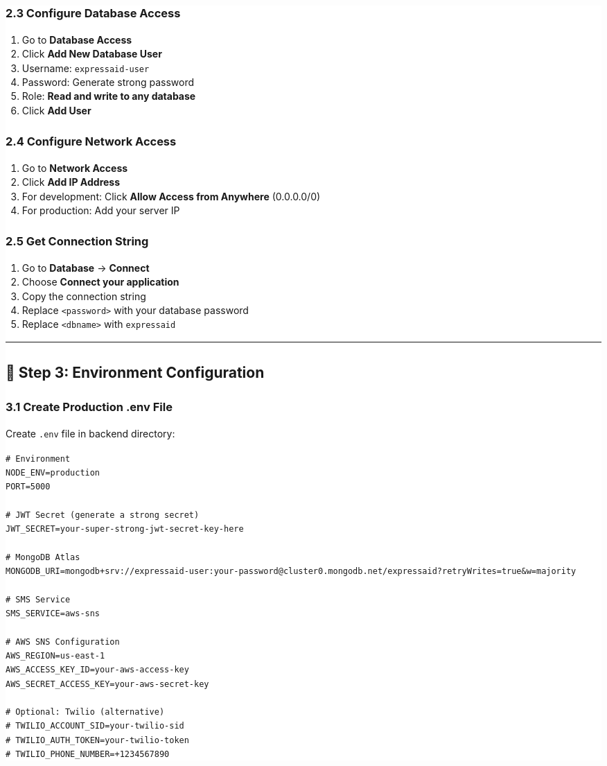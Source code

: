 ### 2.3 Configure Database Access
1. Go to **Database Access**
2. Click **Add New Database User**
3. Username: `expressaid-user`
4. Password: Generate strong password
5. Role: **Read and write to any database**
6. Click **Add User**

### 2.4 Configure Network Access
1. Go to **Network Access**
2. Click **Add IP Address**
3. For development: Click **Allow Access from Anywhere** (0.0.0.0/0)
4. For production: Add your server IP

### 2.5 Get Connection String
1. Go to **Database** → **Connect**
2. Choose **Connect your application**
3. Copy the connection string
4. Replace `<password>` with your database password
5. Replace `<dbname>` with `expressaid`

---

## 🔧 **Step 3: Environment Configuration**

### 3.1 Create Production .env File
Create `.env` file in backend directory:

```env
# Environment
NODE_ENV=production
PORT=5000

# JWT Secret (generate a strong secret)
JWT_SECRET=your-super-strong-jwt-secret-key-here

# MongoDB Atlas
MONGODB_URI=mongodb+srv://expressaid-user:your-password@cluster0.mongodb.net/expressaid?retryWrites=true&w=majority

# SMS Service
SMS_SERVICE=aws-sns

# AWS SNS Configuration
AWS_REGION=us-east-1
AWS_ACCESS_KEY_ID=your-aws-access-key
AWS_SECRET_ACCESS_KEY=your-aws-secret-key

# Optional: Twilio (alternative)
# TWILIO_ACCOUNT_SID=your-twilio-sid
# TWILIO_AUTH_TOKEN=your-twilio-token
# TWILIO_PHONE_NUMBER=+1234567890
```
